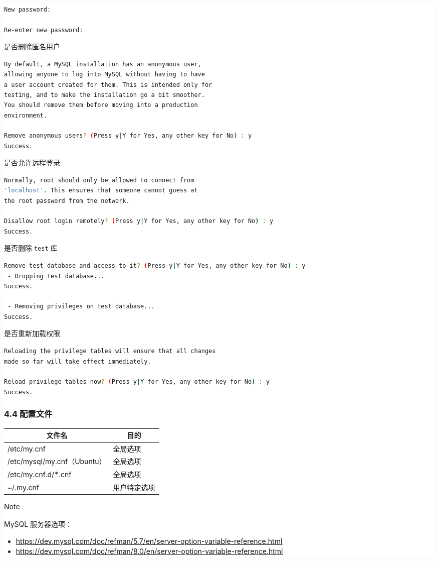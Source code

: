 ```bash
New password:

Re-enter new password:
```

是否删除匿名用户

```bash
By default, a MySQL installation has an anonymous user,
allowing anyone to log into MySQL without having to have
a user account created for them. This is intended only for
testing, and to make the installation go a bit smoother.
You should remove them before moving into a production
environment.

Remove anonymous users? (Press y|Y for Yes, any other key for No) : y
Success.
```

是否允许远程登录

```bash
Normally, root should only be allowed to connect from
'localhost'. This ensures that someone cannot guess at
the root password from the network.

Disallow root login remotely? (Press y|Y for Yes, any other key for No) : y
Success.
```

是否删除 `test` 库

```bash
Remove test database and access to it? (Press y|Y for Yes, any other key for No) : y
 - Dropping test database...
Success.

 - Removing privileges on test database...
Success.
```

是否重新加载权限

```bash
Reloading the privilege tables will ensure that all changes
made so far will take effect immediately.

Reload privilege tables now? (Press y|Y for Yes, any other key for No) : y
Success.
```

### 4.4 配置文件

| 文件名                       | 目的     |
| ------------------------- | ------ |
| /etc/my.cnf               | 全局选项   |
| /etc/mysql/my.cnf（Ubuntu） | 全局选项   |
| /etc/my.cnf.d/\*.cnf      | 全局选项   |
| ~/.my.cnf                 | 用户特定选项 |
>[!note]
>MySQL 服务器选项：
>- https://dev.mysql.com/doc/refman/5.7/en/server-option-variable-reference.html
>- https://dev.mysql.com/doc/refman/8.0/en/server-option-variable-reference.html
